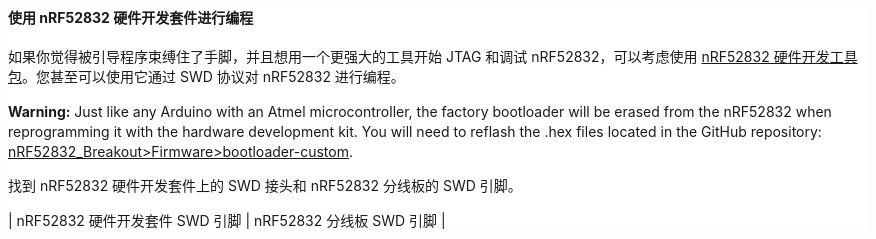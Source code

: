 #### 使用 nRF52832 硬件开发套件进行编程

如果你觉得被引导程序束缚住了手脚，并且想用一个更强大的工具开始 JTAG 和调试 nRF52832，可以考虑使用 [nRF52832 硬件开发工具包](https://www.nordicsemi.com/eng/Products/Bluetooth-low-energy/nRF52-DK)。您甚至可以使用它通过 SWD 协议对 nRF52832 进行编程。

**Warning:** Just like any Arduino with an Atmel microcontroller, the factory bootloader will be erased from the nRF52832 when reprogramming it with the hardware development kit. You will need to reflash the .hex files located in the GitHub repository: [nRF52832_Breakout>Firmware>bootloader-custom](https://github.com/sparkfun/nRF52832_Breakout/tree/master/Firmware/bootloader-custom).

找到 nRF52832 硬件开发套件上的 SWD 接头和 nRF52832 分线板的 SWD 引脚。

| nRF52832 硬件开发套件 SWD 引脚 | nRF52832 分线板 SWD 引脚 |